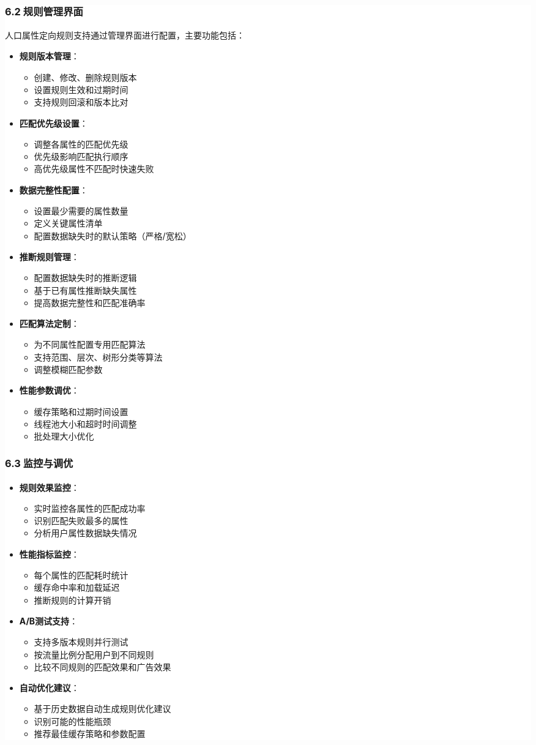### 6.2 规则管理界面

人口属性定向规则支持通过管理界面进行配置，主要功能包括：

- **规则版本管理**：
  * 创建、修改、删除规则版本
  * 设置规则生效和过期时间
  * 支持规则回滚和版本比对

- **匹配优先级设置**：
  * 调整各属性的匹配优先级
  * 优先级影响匹配执行顺序
  * 高优先级属性不匹配时快速失败

- **数据完整性配置**：
  * 设置最少需要的属性数量
  * 定义关键属性清单
  * 配置数据缺失时的默认策略（严格/宽松）

- **推断规则管理**：
  * 配置数据缺失时的推断逻辑
  * 基于已有属性推断缺失属性
  * 提高数据完整性和匹配准确率

- **匹配算法定制**：
  * 为不同属性配置专用匹配算法
  * 支持范围、层次、树形分类等算法
  * 调整模糊匹配参数

- **性能参数调优**：
  * 缓存策略和过期时间设置
  * 线程池大小和超时时间调整
  * 批处理大小优化

### 6.3 监控与调优

- **规则效果监控**：
  * 实时监控各属性的匹配成功率
  * 识别匹配失败最多的属性
  * 分析用户属性数据缺失情况

- **性能指标监控**：
  * 每个属性的匹配耗时统计
  * 缓存命中率和加载延迟
  * 推断规则的计算开销

- **A/B测试支持**：
  * 支持多版本规则并行测试
  * 按流量比例分配用户到不同规则
  * 比较不同规则的匹配效果和广告效果

- **自动优化建议**：
  * 基于历史数据自动生成规则优化建议
  * 识别可能的性能瓶颈
  * 推荐最佳缓存策略和参数配置
